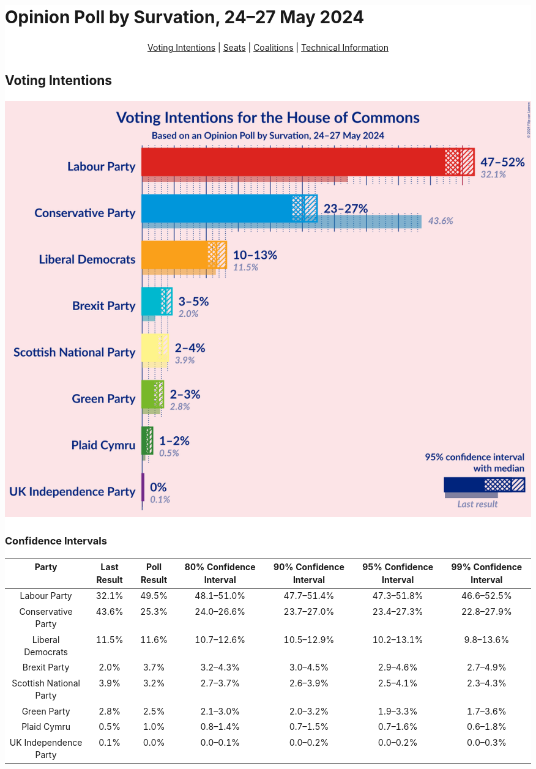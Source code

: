 # Opinion Poll by Survation, 24–27 May 2024

<p align="center"><a href="#voting-intentions">Voting Intentions</a> | <a href="#seats">Seats</a> | <a href="#coalitions">Coalitions</a> | <a href="#technical-information">Technical Information</a></p>

## Voting Intentions

![Graph with voting intentions not yet produced](2024-05-27-Survation.png "Voting Intentions")

### Confidence Intervals

| Party | Last Result | Poll Result | 80% Confidence Interval | 90% Confidence Interval | 95% Confidence Interval | 99% Confidence Interval |
|:-----:|:-----------:|:-----------:|:-----------------------:|:-----------------------:|:-----------------------:|:-----------------------:|
| Labour Party | 32.1% | 49.5% | 48.1–51.0% |47.7–51.4% |47.3–51.8% |46.6–52.5% |
| Conservative Party | 43.6% | 25.3% | 24.0–26.6% |23.7–27.0% |23.4–27.3% |22.8–27.9% |
| Liberal Democrats | 11.5% | 11.6% | 10.7–12.6% |10.5–12.9% |10.2–13.1% |9.8–13.6% |
| Brexit Party | 2.0% | 3.7% | 3.2–4.3% |3.0–4.5% |2.9–4.6% |2.7–4.9% |
| Scottish National Party | 3.9% | 3.2% | 2.7–3.7% |2.6–3.9% |2.5–4.1% |2.3–4.3% |
| Green Party | 2.8% | 2.5% | 2.1–3.0% |2.0–3.2% |1.9–3.3% |1.7–3.6% |
| Plaid Cymru | 0.5% | 1.0% | 0.8–1.4% |0.7–1.5% |0.7–1.6% |0.6–1.8% |
| UK Independence Party | 0.1% | 0.0% | 0.0–0.1% |0.0–0.2% |0.0–0.2% |0.0–0.3% |
